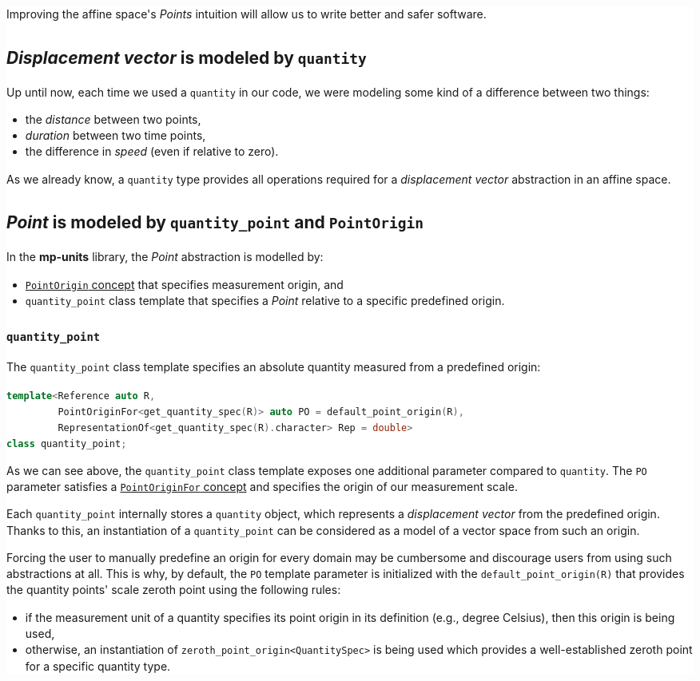 Improving the affine space's _Points_ intuition will allow us to write better and safer software.


## _Displacement vector_ is modeled by `quantity`

Up until now, each time we used a `quantity` in our code, we were modeling some kind of a
difference between two things:

- the _distance_ between two points,
- _duration_ between two time points,
- the difference in _speed_ (even if relative to zero).

As we already know, a `quantity` type provides all operations required for a _displacement vector_
abstraction in an affine space.


## _Point_ is modeled by `quantity_point` and `PointOrigin`

In the **mp-units** library, the _Point_ abstraction is modelled by:

- [`PointOrigin` concept](concepts.md#PointOrigin) that specifies measurement origin, and
- `quantity_point` class template that specifies a _Point_ relative to a specific predefined origin.


### `quantity_point`

The `quantity_point` class template specifies an absolute quantity measured from a predefined
origin:

```cpp
template<Reference auto R,
         PointOriginFor<get_quantity_spec(R)> auto PO = default_point_origin(R),
         RepresentationOf<get_quantity_spec(R).character> Rep = double>
class quantity_point;
```

As we can see above, the `quantity_point` class template exposes one additional parameter compared
to `quantity`. The `PO` parameter satisfies a [`PointOriginFor` concept](concepts.md#PointOriginFor)
and specifies the origin of our measurement scale.

Each `quantity_point` internally stores a `quantity` object, which represents a _displacement vector_
from the predefined origin. Thanks to this, an instantiation of a `quantity_point` can be considered
as a model of a vector space from such an origin.

Forcing the user to manually predefine an origin for every domain may be cumbersome and discourage
users from using such abstractions at all. This is why, by default, the `PO` template
parameter is initialized with the `default_point_origin(R)` that provides the quantity points'
scale zeroth point using the following rules:

- if the measurement unit of a quantity specifies its point origin in its definition
  (e.g., degree Celsius), then this origin is being used,
- otherwise, an instantiation of `zeroth_point_origin<QuantitySpec>` is being used which
  provides a well-established zeroth point for a specific quantity type.
